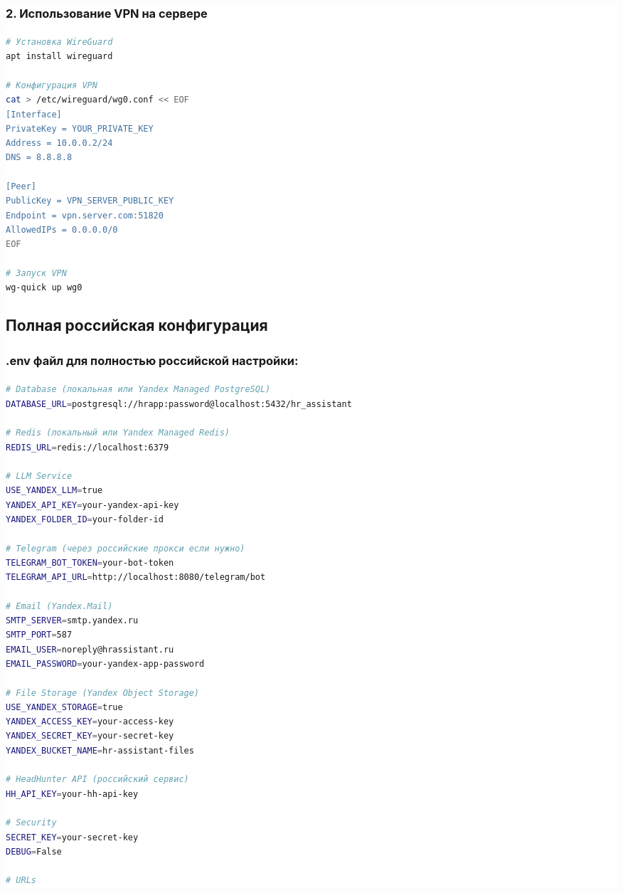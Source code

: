 
### 2. Использование VPN на сервере

```bash
# Установка WireGuard
apt install wireguard

# Конфигурация VPN
cat > /etc/wireguard/wg0.conf << EOF
[Interface]
PrivateKey = YOUR_PRIVATE_KEY
Address = 10.0.0.2/24
DNS = 8.8.8.8

[Peer]
PublicKey = VPN_SERVER_PUBLIC_KEY
Endpoint = vpn.server.com:51820
AllowedIPs = 0.0.0.0/0
EOF

# Запуск VPN
wg-quick up wg0
```

## Полная российская конфигурация

### .env файл для полностью российской настройки:

```bash
# Database (локальная или Yandex Managed PostgreSQL)
DATABASE_URL=postgresql://hrapp:password@localhost:5432/hr_assistant

# Redis (локальный или Yandex Managed Redis)
REDIS_URL=redis://localhost:6379

# LLM Service
USE_YANDEX_LLM=true
YANDEX_API_KEY=your-yandex-api-key
YANDEX_FOLDER_ID=your-folder-id

# Telegram (через российские прокси если нужно)
TELEGRAM_BOT_TOKEN=your-bot-token
TELEGRAM_API_URL=http://localhost:8080/telegram/bot

# Email (Yandex.Mail)
SMTP_SERVER=smtp.yandex.ru
SMTP_PORT=587
EMAIL_USER=noreply@hrassistant.ru
EMAIL_PASSWORD=your-yandex-app-password

# File Storage (Yandex Object Storage)
USE_YANDEX_STORAGE=true
YANDEX_ACCESS_KEY=your-access-key
YANDEX_SECRET_KEY=your-secret-key
YANDEX_BUCKET_NAME=hr-assistant-files

# HeadHunter API (российский сервис)
HH_API_KEY=your-hh-api-key

# Security
SECRET_KEY=your-secret-key
DEBUG=False

# URLs
```